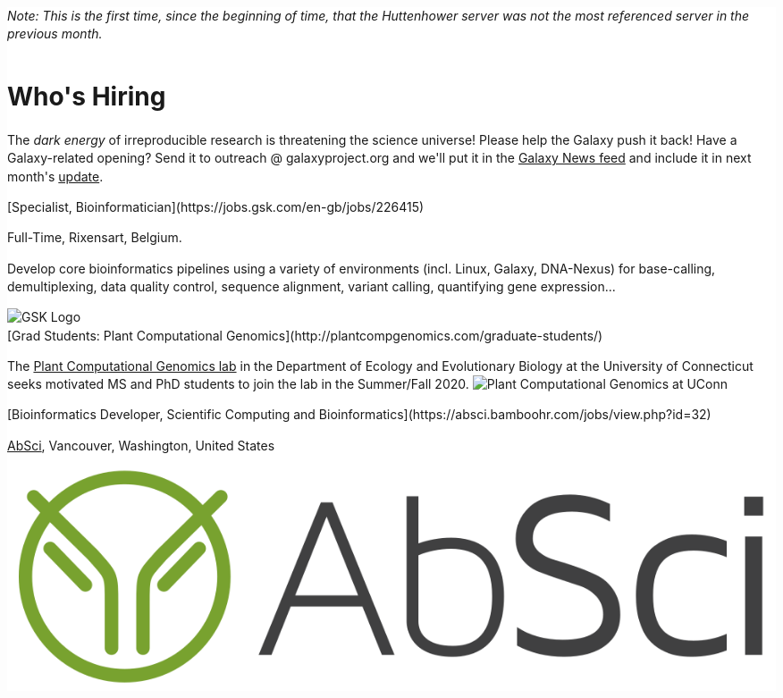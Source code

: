 *Note: This is the first time, since the beginning of time, that the Huttenhower server was not the most referenced server in the previous month.*
</div>
</div>

# Who's Hiring

The *dark energy* of irreproducible research is threatening the science universe! Please help the Galaxy push it back!  Have a Galaxy-related opening? Send it to outreach @ galaxyproject.org and we'll put it in the [Galaxy News feed](/src/news/index.md) and include it in next month's [update](/src/galaxy-updates/index.md).

<div class="card-deck">
<div class="card border-info"  style="min-width: 12rem;">
<div class="card-header">[Specialist, Bioinformatician](https://jobs.gsk.com/en-gb/jobs/226415)</div>

Full-Time, Rixensart, Belgium.

Develop core bioinformatics pipelines using a variety of environments (incl. Linux, Galaxy, DNA-Nexus) for base-calling, demultiplexing, data quality control, sequence alignment, variant calling, quantifying gene expression...

<img class="card-img-bottom" src="/src/images/logos/glaxosmithkline-thin.jpg" alt="GSK Logo" />
</div>

<div class="card border-info"  style="min-width: 12rem;">
<div class="card-header">[Grad Students: Plant Computational Genomics](http://plantcompgenomics.com/graduate-students/)</div>

The [Plant Computational Genomics lab](http://plantcompgenomics.com/) in the Department of Ecology and Evolutionary Biology at the University of Connecticut seeks motivated MS and PhD students to join the lab in the Summer/Fall 2020.
<img class="card-img-bottom" src="/src/images/logos/uconn-plant-comp-genomics.png" alt="Plant Computational Genomics at UConn " />
</div>

<div class="card border-info"  style="min-width: 12rem;">
<div class="card-header">[Bioinformatics Developer, Scientific Computing and Bioinformatics](https://absci.bamboohr.com/jobs/view.php?id=32)</div>

[AbSci](http://www.absci.com/), Vancouver, Washington, United States

<img class="card-img-bottom" src="/src/images/logos/absci-logo.svg" alt="AbSci" />
</div>
